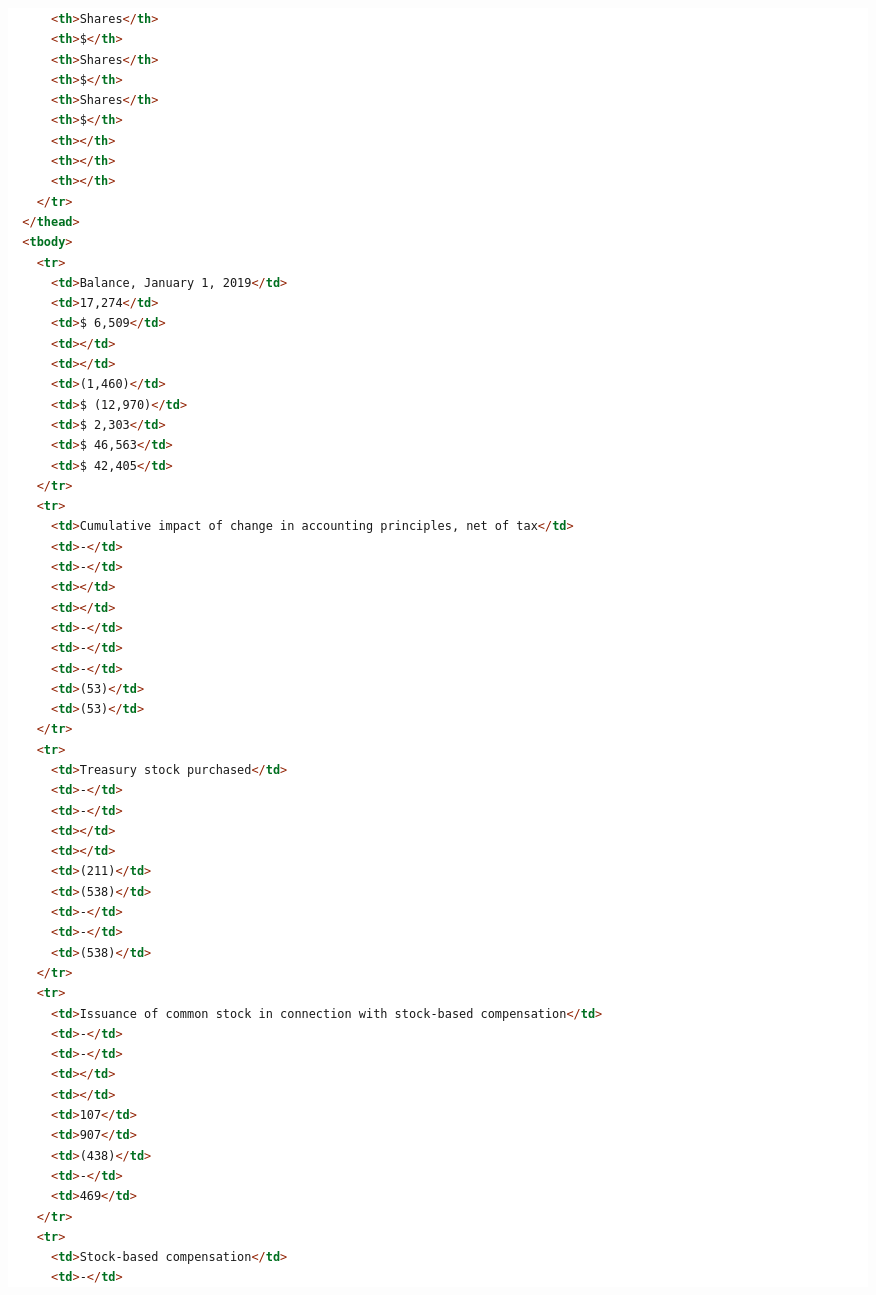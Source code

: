 ```html
      <th>Shares</th>
      <th>$</th>
      <th>Shares</th>
      <th>$</th>
      <th>Shares</th>
      <th>$</th>
      <th></th>
      <th></th>
      <th></th>
    </tr>
  </thead>
  <tbody>
    <tr>
      <td>Balance, January 1, 2019</td>
      <td>17,274</td>
      <td>$ 6,509</td>
      <td></td>
      <td></td>
      <td>(1,460)</td>
      <td>$ (12,970)</td>
      <td>$ 2,303</td>
      <td>$ 46,563</td>
      <td>$ 42,405</td>
    </tr>
    <tr>
      <td>Cumulative impact of change in accounting principles, net of tax</td>
      <td>-</td>
      <td>-</td>
      <td></td>
      <td></td>
      <td>-</td>
      <td>-</td>
      <td>-</td>
      <td>(53)</td>
      <td>(53)</td>
    </tr>
    <tr>
      <td>Treasury stock purchased</td>
      <td>-</td>
      <td>-</td>
      <td></td>
      <td></td>
      <td>(211)</td>
      <td>(538)</td>
      <td>-</td>
      <td>-</td>
      <td>(538)</td>
    </tr>
    <tr>
      <td>Issuance of common stock in connection with stock-based compensation</td>
      <td>-</td>
      <td>-</td>
      <td></td>
      <td></td>
      <td>107</td>
      <td>907</td>
      <td>(438)</td>
      <td>-</td>
      <td>469</td>
    </tr>
    <tr>
      <td>Stock-based compensation</td>
      <td>-</td>
```
